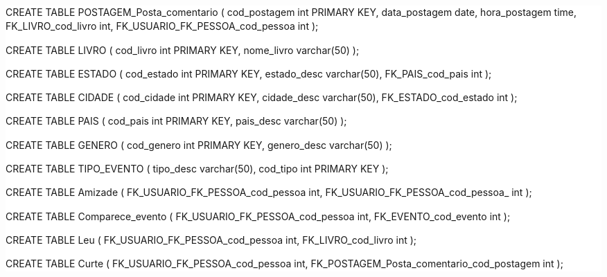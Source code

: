 CREATE TABLE POSTAGEM_Posta_comentario (
    cod_postagem int PRIMARY KEY,
    data_postagem date,
    hora_postagem time,
    FK_LIVRO_cod_livro int,
    FK_USUARIO_FK_PESSOA_cod_pessoa int
);

CREATE TABLE LIVRO (
    cod_livro int PRIMARY KEY,
    nome_livro varchar(50)
);

CREATE TABLE ESTADO (
    cod_estado int PRIMARY KEY,
    estado_desc varchar(50),
    FK_PAIS_cod_pais int
);

CREATE TABLE CIDADE (
    cod_cidade int PRIMARY KEY,
    cidade_desc varchar(50),
    FK_ESTADO_cod_estado int
);

CREATE TABLE PAIS (
    cod_pais int PRIMARY KEY,
    pais_desc varchar(50)
);

CREATE TABLE GENERO (
    cod_genero int PRIMARY KEY,
    genero_desc varchar(50)
);

CREATE TABLE TIPO_EVENTO (
    tipo_desc varchar(50),
    cod_tipo int PRIMARY KEY
);

CREATE TABLE Amizade (
    FK_USUARIO_FK_PESSOA_cod_pessoa int,
    FK_USUARIO_FK_PESSOA_cod_pessoa_ int
);

CREATE TABLE Comparece_evento (
    FK_USUARIO_FK_PESSOA_cod_pessoa int,
    FK_EVENTO_cod_evento int
);

CREATE TABLE Leu (
    FK_USUARIO_FK_PESSOA_cod_pessoa int,
    FK_LIVRO_cod_livro int
);

CREATE TABLE Curte (
    FK_USUARIO_FK_PESSOA_cod_pessoa int,
    FK_POSTAGEM_Posta_comentario_cod_postagem int
);
